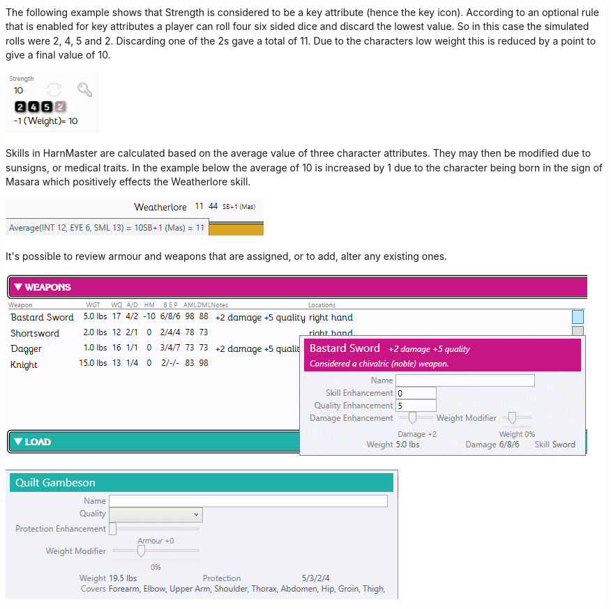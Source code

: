 The following example shows that Strength is considered to be a key attribute (hence the key icon).
According to an optional rule that is enabled for key attributes a player can roll four six sided dice
and discard the lowest value. So in this case the simulated rolls were 2, 4, 5 and 2. Discarding
one of the 2s gave a total of 11. Due to the characters low weight this is reduced by a point to
give a final value of 10.

![Strength](./docs/Attribute_Strength.png)

Skills in HarnMaster are calculated based on the average value of three character attributes.
They may then be modified due to sunsigns, or medical traits. In the example below the 
average of 10 is increased by 1 due to the character being born in the sign of Masara which
positively effects the Weatherlore skill.

![Weatherlore](./docs/Skill_Weatherlore.png)

It's possible to review armour and weapons that are assigned, or to add, alter any existing ones.

![Weapon Tooltip](./docs/Weapon_Tooltip.png)

![Armour Tooltip](./docs/Armour_Tooltip.png)
